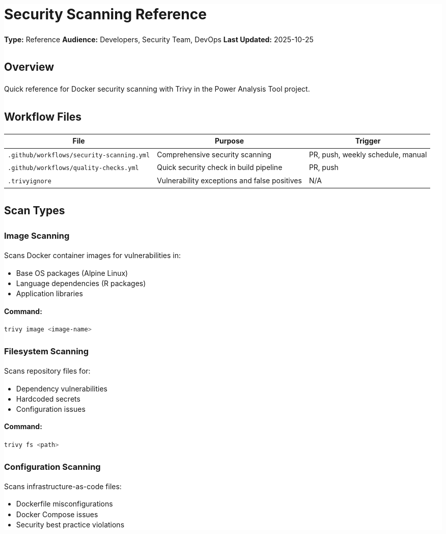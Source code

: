 # Security Scanning Reference

**Type:** Reference
**Audience:** Developers, Security Team, DevOps
**Last Updated:** 2025-10-25

## Overview

Quick reference for Docker security scanning with Trivy in the Power Analysis Tool project.

## Workflow Files

| File | Purpose | Trigger |
|------|---------|---------|
| `.github/workflows/security-scanning.yml` | Comprehensive security scanning | PR, push, weekly schedule, manual |
| `.github/workflows/quality-checks.yml` | Quick security check in build pipeline | PR, push |
| `.trivyignore` | Vulnerability exceptions and false positives | N/A |

## Scan Types

### Image Scanning

Scans Docker container images for vulnerabilities in:
- Base OS packages (Alpine Linux)
- Language dependencies (R packages)
- Application libraries

**Command:**
```bash
trivy image <image-name>
```

### Filesystem Scanning

Scans repository files for:
- Dependency vulnerabilities
- Hardcoded secrets
- Configuration issues

**Command:**
```bash
trivy fs <path>
```

### Configuration Scanning

Scans infrastructure-as-code files:
- Dockerfile misconfigurations
- Docker Compose issues
- Security best practice violations
